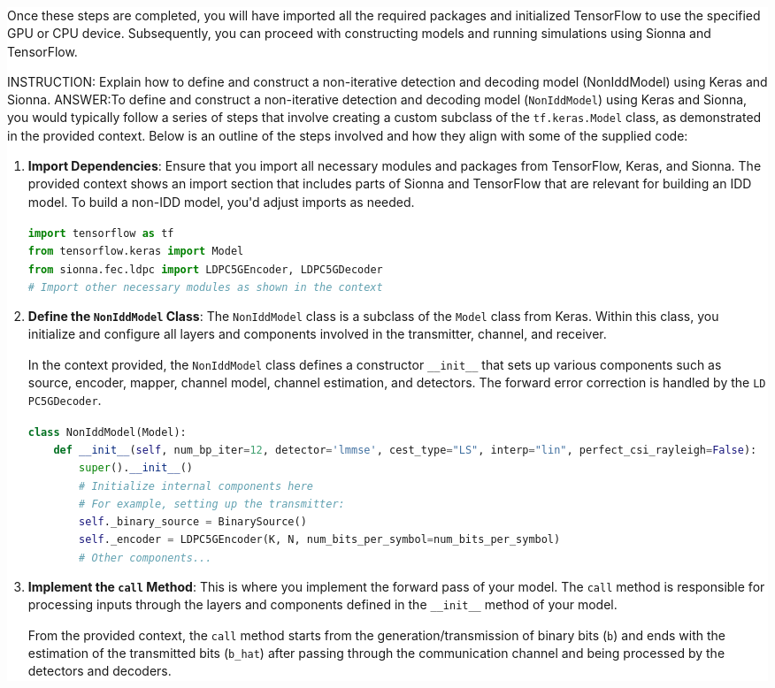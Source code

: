 Once these steps are completed, you will have imported all the required packages and initialized TensorFlow to use the specified GPU or CPU device. Subsequently, you can proceed with constructing models and running simulations using Sionna and TensorFlow.

INSTRUCTION: Explain how to define and construct a non-iterative detection and decoding model (NonIddModel) using Keras and Sionna.
ANSWER:To define and construct a non-iterative detection and decoding model (`NonIddModel`) using Keras and Sionna, you would typically follow a series of steps that involve creating a custom subclass of the `tf.keras.Model` class, as demonstrated in the provided context. Below is an outline of the steps involved and how they align with some of the supplied code:

1. **Import Dependencies**: Ensure that you import all necessary modules and packages from TensorFlow, Keras, and Sionna. The provided context shows an import section that includes parts of Sionna and TensorFlow that are relevant for building an IDD model. To build a non-IDD model, you'd adjust imports as needed.

    ```python
    import tensorflow as tf
    from tensorflow.keras import Model
    from sionna.fec.ldpc import LDPC5GEncoder, LDPC5GDecoder
    # Import other necessary modules as shown in the context
    ```

2. **Define the `NonIddModel` Class**: The `NonIddModel` class is a subclass of the `Model` class from Keras. Within this class, you initialize and configure all layers and components involved in the transmitter, channel, and receiver.

    In the context provided, the `NonIddModel` class defines a constructor `__init__` that sets up various components such as source, encoder, mapper, channel model, channel estimation, and detectors. The forward error correction is handled by the `LDPC5GDecoder`.

    ```python
    class NonIddModel(Model):
        def __init__(self, num_bp_iter=12, detector='lmmse', cest_type="LS", interp="lin", perfect_csi_rayleigh=False):
            super().__init__()
            # Initialize internal components here
            # For example, setting up the transmitter:
            self._binary_source = BinarySource()
            self._encoder = LDPC5GEncoder(K, N, num_bits_per_symbol=num_bits_per_symbol)
            # Other components...

    ```

3. **Implement the `call` Method**: This is where you implement the forward pass of your model. The `call` method is responsible for processing inputs through the layers and components defined in the `__init__` method of your model.

    From the provided context, the `call` method starts from the generation/transmission of binary bits (`b`) and ends with the estimation of the transmitted bits (`b_hat`) after passing through the communication channel and being processed by the detectors and decoders.
